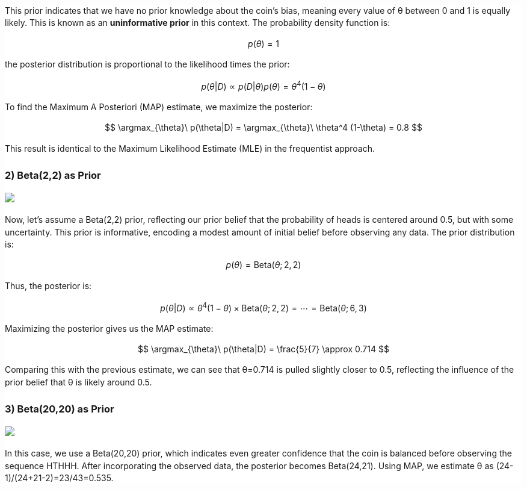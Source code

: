 This prior indicates that we have no prior knowledge about the coin’s bias, meaning every value of θ between 0 and 1 is equally likely. This is known as an **uninformative prior** in this context. The probability density function is:

$$
p(\theta) = 1
$$

the posterior distribution is proportional to the likelihood times the prior:

$$
p(\theta|D) \propto p(D|\theta)p(\theta) = \theta^4 (1-\theta)
$$

To find the Maximum A Posteriori (MAP) estimate, we maximize the posterior:

$$
\argmax_{\theta}\ p(\theta|D) = \argmax_{\theta}\ \theta^4 (1-\theta) = 0.8
$$

This result is identical to the Maximum Likelihood Estimate (MLE) in the frequentist approach.

### 2) Beta(2,2) as Prior

<img src="/assets/crash-course-bayes-1.png" width="500">

Now, let’s assume a Beta(2,2) prior, reflecting our prior belief that the probability of heads is centered around 0.5, but with some uncertainty. This prior is informative, encoding a modest amount of initial belief before observing any data. The prior distribution is:

$$
p(\theta) = \text{Beta}(\theta;2,2)
$$

Thus, the posterior is:

$$
p(\theta|D) \propto \theta^4 (1-\theta) \times \text{Beta}(\theta;2,2) = \cdots = \text{Beta}(\theta;6,3)
$$

Maximizing the posterior gives us the MAP estimate:

$$
\argmax_{\theta}\ p(\theta|D) = \frac{5}{7} \approx 0.714
$$

Comparing this with the previous estimate, we can see that θ=0.714 is pulled slightly closer to 0.5, reflecting the influence of the prior belief that θ is likely around 0.5.

### 3) Beta(20,20) as Prior

<img src="/assets/crash-course-bayes-2.png" width="500">

In this case, we use a Beta(20,20) prior, which indicates even greater confidence that the coin is balanced before observing the sequence HTHHH. After incorporating the observed data, the posterior becomes Beta(24,21). Using MAP, we estimate θ as (24-1)/(24+21-2)=23/43=0.535.
